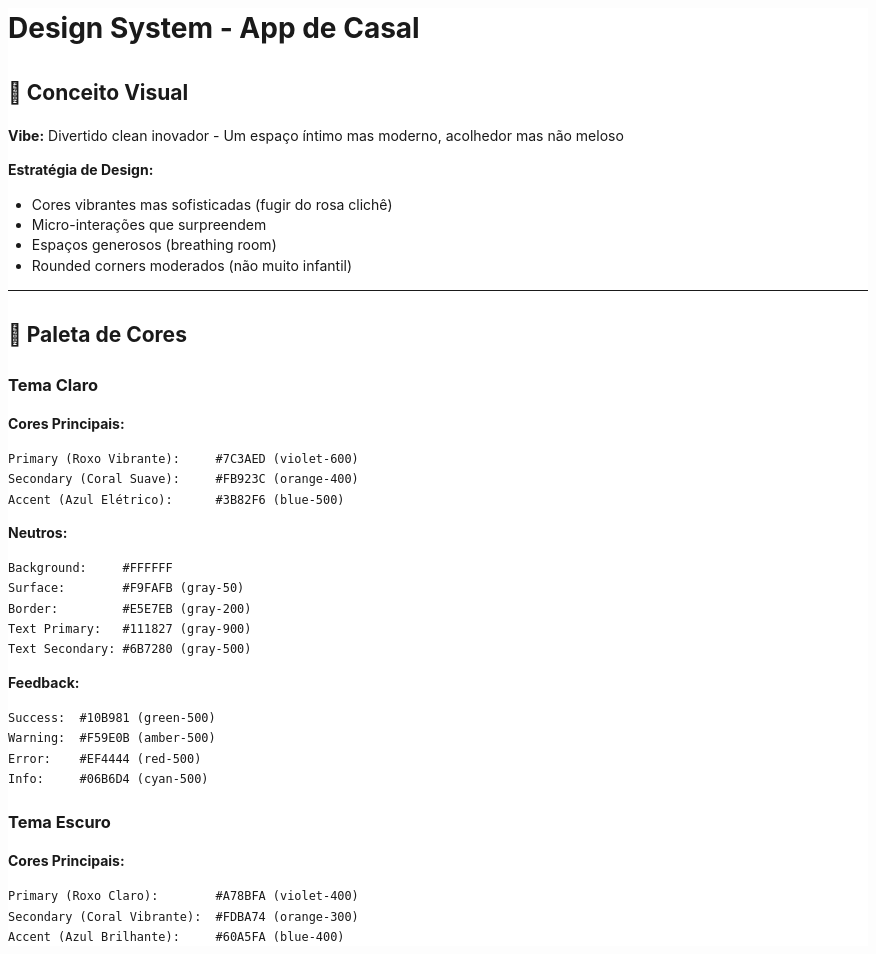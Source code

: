 # Design System - App de Casal

## 🎯 Conceito Visual

**Vibe:** Divertido clean inovador - Um espaço íntimo mas moderno, acolhedor mas não meloso

**Estratégia de Design:**

- Cores vibrantes mas sofisticadas (fugir do rosa clichê)
- Micro-interações que surpreendem
- Espaços generosos (breathing room)
- Rounded corners moderados (não muito infantil)

---

## 🎨 Paleta de Cores

### Tema Claro

**Cores Principais:**

```
Primary (Roxo Vibrante):     #7C3AED (violet-600)
Secondary (Coral Suave):     #FB923C (orange-400)
Accent (Azul Elétrico):      #3B82F6 (blue-500)
```

**Neutros:**

```
Background:     #FFFFFF
Surface:        #F9FAFB (gray-50)
Border:         #E5E7EB (gray-200)
Text Primary:   #111827 (gray-900)
Text Secondary: #6B7280 (gray-500)
```

**Feedback:**

```
Success:  #10B981 (green-500)
Warning:  #F59E0B (amber-500)
Error:    #EF4444 (red-500)
Info:     #06B6D4 (cyan-500)
```

### Tema Escuro

**Cores Principais:**

```
Primary (Roxo Claro):        #A78BFA (violet-400)
Secondary (Coral Vibrante):  #FDBA74 (orange-300)
Accent (Azul Brilhante):     #60A5FA (blue-400)
```
